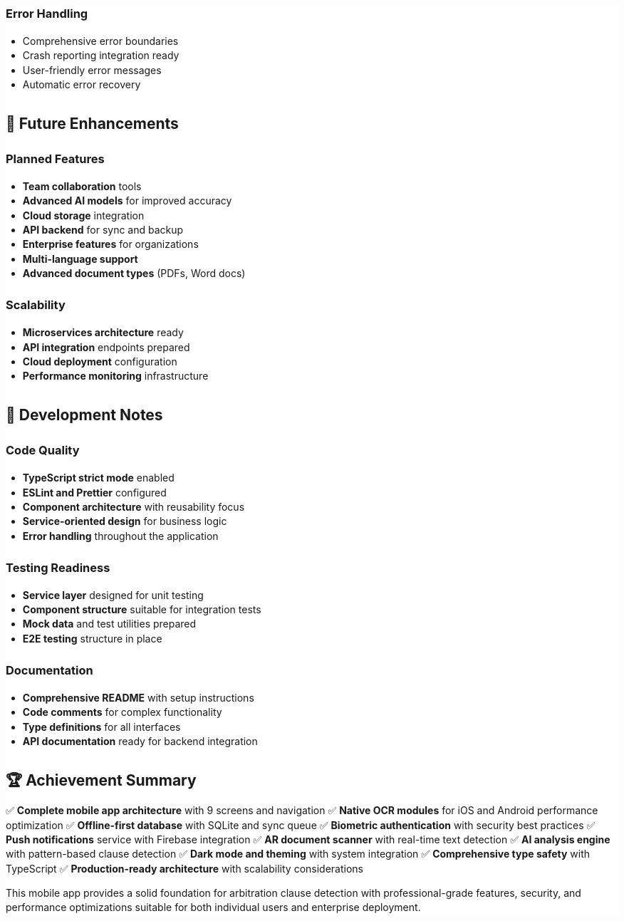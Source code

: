 ### Error Handling
- Comprehensive error boundaries
- Crash reporting integration ready
- User-friendly error messages
- Automatic error recovery

## 🔮 Future Enhancements

### Planned Features
- **Team collaboration** tools
- **Advanced AI models** for improved accuracy
- **Cloud storage** integration
- **API backend** for sync and backup
- **Enterprise features** for organizations
- **Multi-language support**
- **Advanced document types** (PDFs, Word docs)

### Scalability
- **Microservices architecture** ready
- **API integration** endpoints prepared
- **Cloud deployment** configuration
- **Performance monitoring** infrastructure

## 📝 Development Notes

### Code Quality
- **TypeScript strict mode** enabled
- **ESLint and Prettier** configured
- **Component architecture** with reusability focus
- **Service-oriented design** for business logic
- **Error handling** throughout the application

### Testing Readiness
- **Service layer** designed for unit testing
- **Component structure** suitable for integration tests
- **Mock data** and test utilities prepared
- **E2E testing** structure in place

### Documentation
- **Comprehensive README** with setup instructions
- **Code comments** for complex functionality
- **Type definitions** for all interfaces
- **API documentation** ready for backend integration

## 🏆 Achievement Summary

✅ **Complete mobile app architecture** with 9 screens and navigation
✅ **Native OCR modules** for iOS and Android performance optimization
✅ **Offline-first database** with SQLite and sync queue
✅ **Biometric authentication** with security best practices
✅ **Push notifications** service with Firebase integration
✅ **AR document scanner** with real-time text detection
✅ **AI analysis engine** with pattern-based clause detection
✅ **Dark mode and theming** with system integration
✅ **Comprehensive type safety** with TypeScript
✅ **Production-ready architecture** with scalability considerations

This mobile app provides a solid foundation for arbitration clause detection with professional-grade features, security, and performance optimizations suitable for both individual users and enterprise deployment.